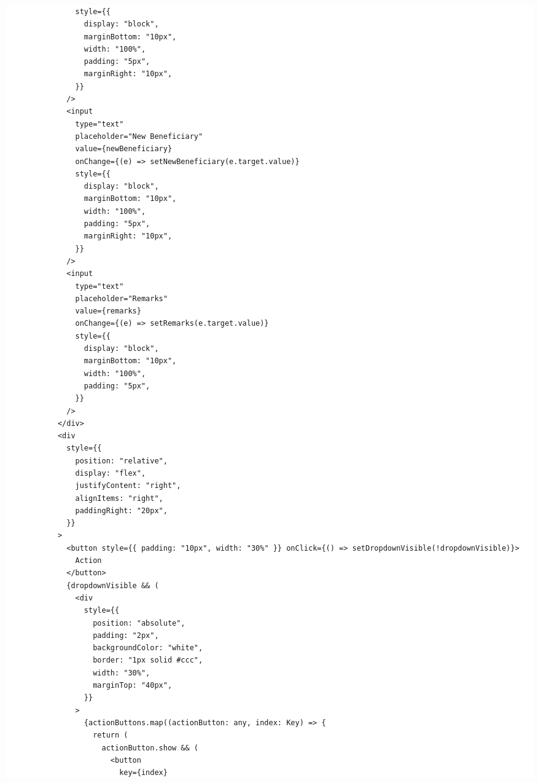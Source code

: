 ```tsx
                style={{
                  display: "block",
                  marginBottom: "10px",
                  width: "100%",
                  padding: "5px",
                  marginRight: "10px",
                }}
              />
              <input
                type="text"
                placeholder="New Beneficiary"
                value={newBeneficiary}
                onChange={(e) => setNewBeneficiary(e.target.value)}
                style={{
                  display: "block",
                  marginBottom: "10px",
                  width: "100%",
                  padding: "5px",
                  marginRight: "10px",
                }}
              />
              <input
                type="text"
                placeholder="Remarks"
                value={remarks}
                onChange={(e) => setRemarks(e.target.value)}
                style={{
                  display: "block",
                  marginBottom: "10px",
                  width: "100%",
                  padding: "5px",
                }}
              />
            </div>
            <div
              style={{
                position: "relative",
                display: "flex",
                justifyContent: "right",
                alignItems: "right",
                paddingRight: "20px",
              }}
            >
              <button style={{ padding: "10px", width: "30%" }} onClick={() => setDropdownVisible(!dropdownVisible)}>
                Action
              </button>
              {dropdownVisible && (
                <div
                  style={{
                    position: "absolute",
                    padding: "2px",
                    backgroundColor: "white",
                    border: "1px solid #ccc",
                    width: "30%",
                    marginTop: "40px",
                  }}
                >
                  {actionButtons.map((actionButton: any, index: Key) => {
                    return (
                      actionButton.show && (
                        <button
                          key={index}
```
